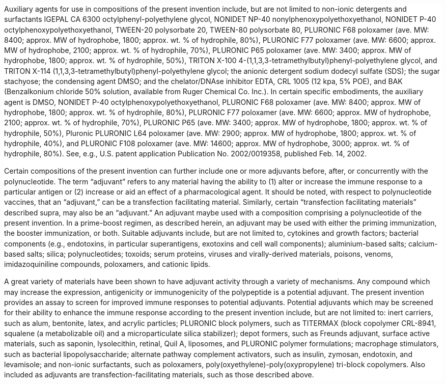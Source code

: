 Auxiliary agents for use in compositions of the present invention include, but are not limited to non-ionic detergents and surfactants IGEPAL CA 6300 octylphenyl-polyethylene glycol, NONIDET NP-40 nonylphenoxypolyethoxyethanol, NONIDET P-40 octylphenoxypolyethoxyethanol, TWEEN-20 polysorbate 20, TWEEN-80 polysorbate 80, PLURONIC F68 poloxamer (ave. MW: 8400; approx. MW of hydrophobe, 1800; approx. wt. % of hydrophile, 80%), PLURONIC F77 poloxamer (ave. MW: 6600; approx. MW of hydrophobe, 2100; approx. wt. % of hydrophile, 70%), PLURONIC P65 poloxamer (ave. MW: 3400; approx. MW of hydrophobe, 1800; approx. wt. % of hydrophile, 50%), TRITON X-100 4-(1,1,3,3-tetramethylbutyl)phenyl-polyethylene glycol, and TRITON X-114 (1,1,3,3-tetramethylbutyl)phenyl-polyethylene glycol; the anionic detergent sodium dodecyl sulfate (SDS); the sugar stachyose; the condensing agent DMSO; and the chelator/DNAse inhibitor EDTA, CRL 1005 (12 kpa, 5% POE), and BAK (Benzalkonium chloride 50% solution, available from Ruger Chemical Co. Inc.). In certain specific embodiments, the auxiliary agent is DMSO, NONIDET P-40 octylphenoxypolyethoxyethanol, PLURONIC F68 poloxamer (ave. MW: 8400; approx. MW of hydrophobe, 1800; approx. wt. % of hydrophile, 80%), PLURONIC F77 poloxamer (ave. MW: 6600; approx. MW of hydrophobe, 2100; approx. wt. % of hydrophile, 70%), PLURONIC P65 (ave. MW: 3400; approx. MW of hydrophobe, 1800; approx. wt. % of hydrophile, 50%), Pluronic PLURONIC L64 poloxamer (ave. MW: 2900; approx. MW of hydrophobe, 1800; approx. wt. % of hydrophile, 40%), and PLURONIC F108 poloxamer (ave. MW: 14600; approx. MW of hydrophobe, 3000; approx. wt. % of hydrophile, 80%). See, e.g., U.S. patent application Publication No. 2002/0019358, published Feb. 14, 2002.

Certain compositions of the present invention can further include one or more adjuvants before, after, or concurrently with the polynucleotide. The term “adjuvant” refers to any material having the ability to (1) alter or increase the immune response to a particular antigen or (2) increase or aid an effect of a pharmacological agent. It should be noted, with respect to polynucleotide vaccines, that an “adjuvant,” can be a transfection facilitating material. Similarly, certain “transfection facilitating materials” described supra, may also be an “adjuvant.” An adjuvant maybe used with a composition comprising a polynucleotide of the present invention. In a prime-boost regimen, as described herein, an adjuvant may be used with either the priming immunization, the booster immunization, or both. Suitable adjuvants include, but are not limited to, cytokines and growth factors; bacterial components (e.g., endotoxins, in particular superantigens, exotoxins and cell wall components); aluminium-based salts; calcium-based salts; silica; polynucleotides; toxoids; serum proteins, viruses and virally-derived materials, poisons, venoms, imidazoquiniline compounds, poloxamers, and cationic lipids.

A great variety of materials have been shown to have adjuvant activity through a variety of mechanisms. Any compound which may increase the expression, antigenicity or immunogenicity of the polypeptide is a potential adjuvant. The present invention provides an assay to screen for improved immune responses to potential adjuvants. Potential adjuvants which may be screened for their ability to enhance the immune response according to the present invention include, but are not limited to: inert carriers, such as alum, bentonite, latex, and acrylic particles; PLURONIC block polymers, such as TITERMAX (block copolymer CRL-8941, squalene (a metabolizable oil) and a microparticulate silica stabilizer); depot formers, such as Freunds adjuvant, surface active materials, such as saponin, lysolecithin, retinal, Quil A, liposomes, and PLURONIC polymer formulations; macrophage stimulators, such as bacterial lipopolysaccharide; alternate pathway complement activators, such as insulin, zymosan, endotoxin, and levamisole; and non-ionic surfactants, such as poloxamers, poly(oxyethylene)-poly(oxypropylene) tri-block copolymers. Also included as adjuvants are transfection-facilitating materials, such as those described above.
